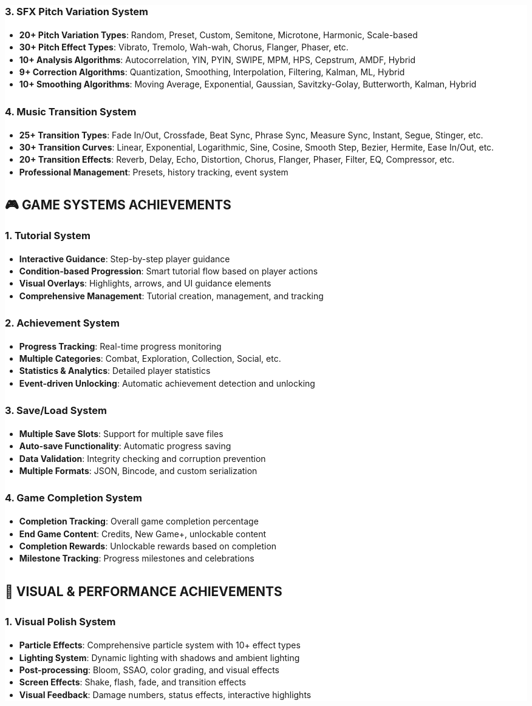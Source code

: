 ### **3. SFX Pitch Variation System**
- **20+ Pitch Variation Types**: Random, Preset, Custom, Semitone, Microtone, Harmonic, Scale-based
- **30+ Pitch Effect Types**: Vibrato, Tremolo, Wah-wah, Chorus, Flanger, Phaser, etc.
- **10+ Analysis Algorithms**: Autocorrelation, YIN, PYIN, SWIPE, MPM, HPS, Cepstrum, AMDF, Hybrid
- **9+ Correction Algorithms**: Quantization, Smoothing, Interpolation, Filtering, Kalman, ML, Hybrid
- **10+ Smoothing Algorithms**: Moving Average, Exponential, Gaussian, Savitzky-Golay, Butterworth, Kalman, Hybrid

### **4. Music Transition System**
- **25+ Transition Types**: Fade In/Out, Crossfade, Beat Sync, Phrase Sync, Measure Sync, Instant, Segue, Stinger, etc.
- **30+ Transition Curves**: Linear, Exponential, Logarithmic, Sine, Cosine, Smooth Step, Bezier, Hermite, Ease In/Out, etc.
- **20+ Transition Effects**: Reverb, Delay, Echo, Distortion, Chorus, Flanger, Phaser, Filter, EQ, Compressor, etc.
- **Professional Management**: Presets, history tracking, event system

## 🎮 **GAME SYSTEMS ACHIEVEMENTS**

### **1. Tutorial System**
- **Interactive Guidance**: Step-by-step player guidance
- **Condition-based Progression**: Smart tutorial flow based on player actions
- **Visual Overlays**: Highlights, arrows, and UI guidance elements
- **Comprehensive Management**: Tutorial creation, management, and tracking

### **2. Achievement System**
- **Progress Tracking**: Real-time progress monitoring
- **Multiple Categories**: Combat, Exploration, Collection, Social, etc.
- **Statistics & Analytics**: Detailed player statistics
- **Event-driven Unlocking**: Automatic achievement detection and unlocking

### **3. Save/Load System**
- **Multiple Save Slots**: Support for multiple save files
- **Auto-save Functionality**: Automatic progress saving
- **Data Validation**: Integrity checking and corruption prevention
- **Multiple Formats**: JSON, Bincode, and custom serialization

### **4. Game Completion System**
- **Completion Tracking**: Overall game completion percentage
- **End Game Content**: Credits, New Game+, unlockable content
- **Completion Rewards**: Unlockable rewards based on completion
- **Milestone Tracking**: Progress milestones and celebrations

## 🎨 **VISUAL & PERFORMANCE ACHIEVEMENTS**

### **1. Visual Polish System**
- **Particle Effects**: Comprehensive particle system with 10+ effect types
- **Lighting System**: Dynamic lighting with shadows and ambient lighting
- **Post-processing**: Bloom, SSAO, color grading, and visual effects
- **Screen Effects**: Shake, flash, fade, and transition effects
- **Visual Feedback**: Damage numbers, status effects, interactive highlights
